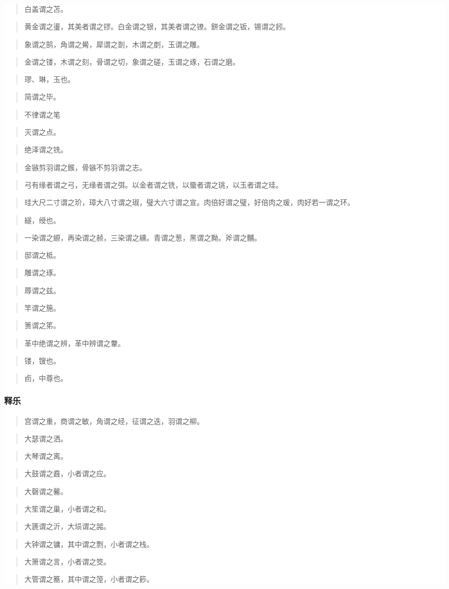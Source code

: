 > 白盖谓之苫。

> 黄金谓之璗，其美者谓之镠。白金谓之银，其美者谓之镣。鉼金谓之钣，锡谓之鈏。

> 象谓之鹄，角谓之觷，犀谓之剒，木谓之剫，玉谓之雕。

> 金谓之镂，木谓之刻，骨谓之切，象谓之磋，玉谓之琢，石谓之磨。

> 璆、琳，玉也。

> 简谓之毕。

> 不律谓之笔

> 灭谓之点。

> 绝泽谓之铣。

> 金镞剪羽谓之鍭，骨镞不剪羽谓之志。

> 弓有缘者谓之弓，无缘者谓之弭。以金者谓之铣，以蜃者谓之珧，以玉者谓之珪。

> 珪大尺二寸谓之玠，璋大八寸谓之琡，璧大六寸谓之宣。肉倍好谓之璧，好倍肉之瑗，肉好若一谓之环。

> 繸，绶也。

> 一染谓之縓，再染谓之赪，三染谓之纁。青谓之葱，黑谓之黝。斧谓之黼。

> 邸谓之柢。

> 雕谓之琢。

> 蓐谓之兹。

> 竿谓之箷。

> 箦谓之笫。

> 革中绝谓之辨，革中辨谓之韏。

> 镂，锼也。

> 卣，中尊也。

### 释乐

> 宫谓之重，商谓之敏，角谓之经，征谓之迭，羽谓之柳。

> 大瑟谓之洒。

> 大琴谓之离。

> 大鼓谓之鼖，小者谓之应。

> 大磬谓之毊。

> 大笙谓之巢，小者谓之和。

> 大篪谓之沂，大埙谓之嘂。

> 大钟谓之镛，其中谓之剽，小者谓之栈。

> 大箫谓之言，小者谓之筊。

> 大管谓之簥，其中谓之篞，小者谓之篎。
